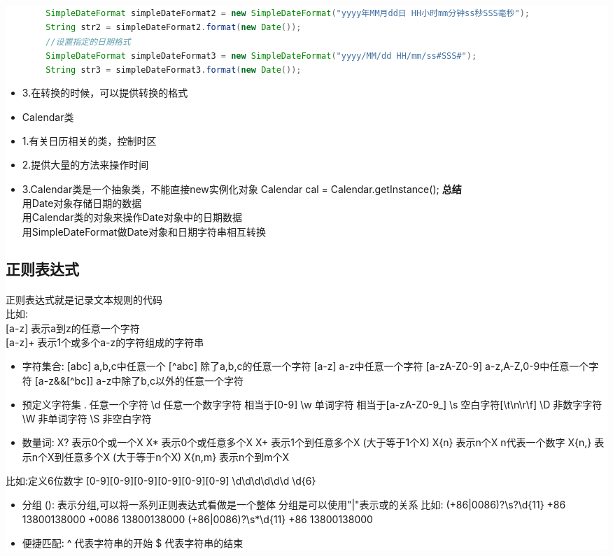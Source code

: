 ```java
		SimpleDateFormat simpleDateFormat2 = new SimpleDateFormat("yyyy年MM月dd日 HH小时mm分钟ss秒SSS毫秒");
		String str2 = simpleDateFormat2.format(new Date());
		//设置指定的日期格式
		SimpleDateFormat simpleDateFormat3 = new SimpleDateFormat("yyyy/MM/dd HH/mm/ss#SSS#");
		String str3 = simpleDateFormat3.format(new Date());
```
  * 3.在转换的时候，可以提供转换的格式

 * Calendar类
  * 1.有关日历相关的类，控制时区
  * 2.提供大量的方法来操作时间
  * 3.Calendar类是一个抽象类，不能直接new实例化对象
   Calendar cal = Calendar.getInstance();
 **总结**  
  用Date对象存储日期的数据  
  用Calendar类的对象来操作Date对象中的日期数据  
  用SimpleDateFormat做Date对象和日期字符串相互转换

## 正则表达式

  正则表达式就是记录文本规则的代码  
  比如:  
[a-z] 表示a到z的任意一个字符  
[a-z]+  表示1个或多个a-z的字符组成的字符串  

* 字符集合:
  [abc] a,b,c中任意一个
  [^abc] 除了a,b,c的任意一个字符
  [a-z]  a-z中任意一个字符
  [a-zA-Z0-9]  a-z,A-Z,0-9中任意一个字符
  [a-z&&[^bc]]  a-z中除了b,c以外的任意一个字符  
  
* 预定义字符集
 \.  任意一个字符
 \d  任意一个数字字符 相当于[0-9]
 \w  单词字符 相当于[a-zA-Z0-9_]
 \s  空白字符[\t\n\r\f]
 \D  非数字字符
 \W  非单词字符
 \S  非空白字符

* 数量词:
 X? 表示0个或一个X
 X* 表示0个或任意多个X
 X+ 表示1个到任意多个X (大于等于1个X)
 X{n} 表示n个X  n代表一个数字
 X{n,} 表示n个X到任意多个X (大于等于n个X)
 X{n,m} 表示n个到m个X
 
 比如:定义6位数字
   [0-9][0-9][0-9][0-9][0-9][0-9]
   \d\d\d\d\d\d
   \d{6}

* 分组 ():
  表示分组,可以将一系列正则表达式看做是一个整体
  分组是可以使用"|"表示或的关系
  比如:
    (\+86|0086)?\s?\d{11}  +86 13800138000 +0086 13800138000
	(\+86|0086)?\s*\d{11}  +86   13800138000
  
* 便捷匹配:
  ^ 代表字符串的开始
  $ 代表字符串的结束 

